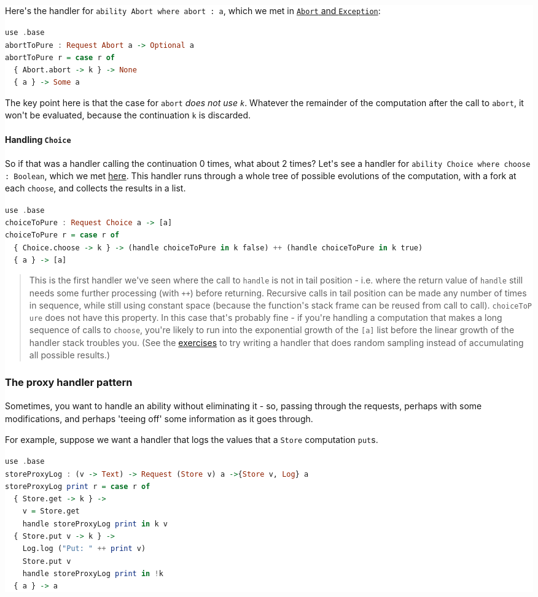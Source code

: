 Here's the handler for `ability Abort where abort : a`, which we met in [`Abort` and `Exception`](#abort-and-exception):

``` haskell
use .base
abortToPure : Request Abort a -> Optional a
abortToPure r = case r of
  { Abort.abort -> k } -> None
  { a } -> Some a
```

The key point here is that the case for `abort` *does not use `k`*.  Whatever the remainder of the computation after the call to `abort`, it won't be evaluated, because the continuation `k` is discarded.  

#### Handling `Choice`

So if that was a handler calling the continuation 0 times, what about 2 times?  Let's see a handler for `ability Choice where choose : Boolean`, which we met [here](#choice).  This handler runs through a whole tree of possible evolutions of the computation, with a fork at each `choose`, and collects the results in a list.

``` haskell
use .base
choiceToPure : Request Choice a -> [a]
choiceToPure r = case r of 
  { Choice.choose -> k } -> (handle choiceToPure in k false) ++ (handle choiceToPure in k true)
  { a } -> [a]
```

> This is the first handler we've seen where the call to `handle` is not in tail position - i.e. where the return value of `handle` still needs some further processing (with `++`) before returning.  Recursive calls in tail position can be made any number of times in sequence, while still using constant space (because the function's stack frame can be reused from call to call).  `choiceToPure` does not have this property.  In this case that's probably fine - if you're handling a computation that makes a long sequence of calls to `choose`, you're likely to run into the exponential growth of the `[a]` list before the linear growth of the handler stack troubles you.  (See the [exercises](#exercises) to try writing a handler that does random sampling instead of accumulating all possible results.)

### The proxy handler pattern

Sometimes, you want to handle an ability without eliminating it - so, passing through the requests, perhaps with some modifications, and perhaps 'teeing off' some information as it goes through.

For example, suppose we want a handler that logs the values that a `Store` computation `put`s.

``` haskell
use .base
storeProxyLog : (v -> Text) -> Request (Store v) a ->{Store v, Log} a
storeProxyLog print r = case r of
  { Store.get -> k } -> 
    v = Store.get
    handle storeProxyLog print in k v
  { Store.put v -> k } -> 
    Log.log ("Put: " ++ print v)
    Store.put v
    handle storeProxyLog print in !k
  { a } -> a
```


[langref]: languagereference.html